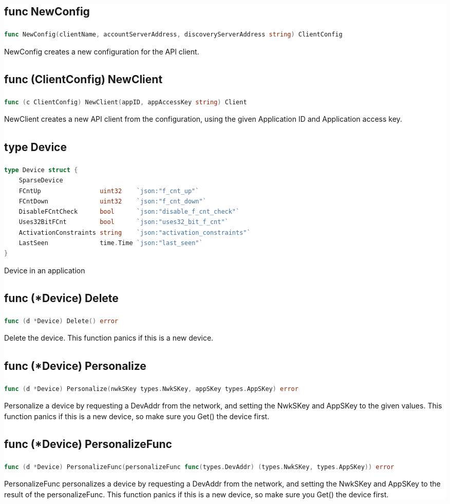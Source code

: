 ## func  NewConfig

```go
func NewConfig(clientName, accountServerAddress, discoveryServerAddress string) ClientConfig
```
NewConfig creates a new configuration for the API client.

## func (ClientConfig) NewClient

```go
func (c ClientConfig) NewClient(appID, appAccessKey string) Client
```
NewClient creates a new API client from the configuration, using the given
Application ID and Application access key.

## type Device

```go
type Device struct {
	SparseDevice
	FCntUp                uint32    `json:"f_cnt_up"`
	FCntDown              uint32    `json:"f_cnt_down"`
	DisableFCntCheck      bool      `json:"disable_f_cnt_check"`
	Uses32BitFCnt         bool      `json:"uses32_bit_f_cnt"`
	ActivationConstraints string    `json:"activation_constraints"`
	LastSeen              time.Time `json:"last_seen"`
}
```

Device in an application

## func (*Device) Delete

```go
func (d *Device) Delete() error
```
Delete the device. This function panics if this is a new device.

## func (*Device) Personalize

```go
func (d *Device) Personalize(nwkSKey types.NwkSKey, appSKey types.AppSKey) error
```
Personalize a device by requesting a DevAddr from the network, and setting the
NwkSKey and AppSKey to the given values. This function panics if this is a new
device, so make sure you Get() the device first.

## func (*Device) PersonalizeFunc

```go
func (d *Device) PersonalizeFunc(personalizeFunc func(types.DevAddr) (types.NwkSKey, types.AppSKey)) error
```
PersonalizeFunc personalizes a device by requesting a DevAddr from the network,
and setting the NwkSKey and AppSKey to the result of the personalizeFunc. This
function panics if this is a new device, so make sure you Get() the device
first.
